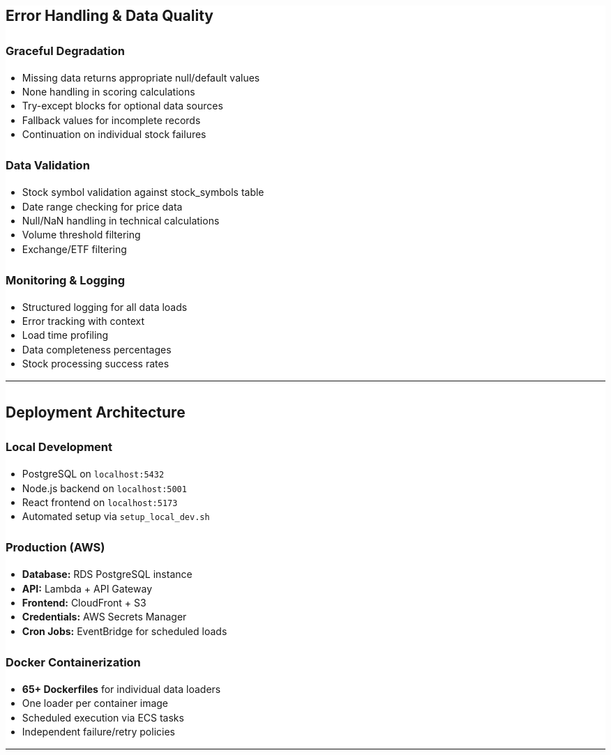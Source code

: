 
## Error Handling & Data Quality

### Graceful Degradation
- Missing data returns appropriate null/default values
- None handling in scoring calculations
- Try-except blocks for optional data sources
- Fallback values for incomplete records
- Continuation on individual stock failures

### Data Validation
- Stock symbol validation against stock_symbols table
- Date range checking for price data
- Null/NaN handling in technical calculations
- Volume threshold filtering
- Exchange/ETF filtering

### Monitoring & Logging
- Structured logging for all data loads
- Error tracking with context
- Load time profiling
- Data completeness percentages
- Stock processing success rates

---

## Deployment Architecture

### Local Development
- PostgreSQL on `localhost:5432`
- Node.js backend on `localhost:5001`
- React frontend on `localhost:5173`
- Automated setup via `setup_local_dev.sh`

### Production (AWS)
- **Database:** RDS PostgreSQL instance
- **API:** Lambda + API Gateway
- **Frontend:** CloudFront + S3
- **Credentials:** AWS Secrets Manager
- **Cron Jobs:** EventBridge for scheduled loads

### Docker Containerization
- **65+ Dockerfiles** for individual data loaders
- One loader per container image
- Scheduled execution via ECS tasks
- Independent failure/retry policies

---
